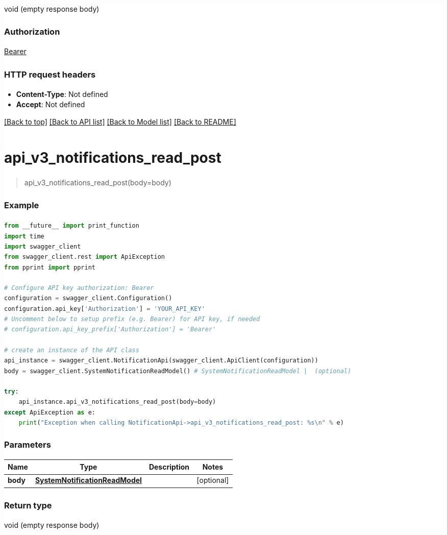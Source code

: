 void (empty response body)

### Authorization

[Bearer](../README.md#Bearer)

### HTTP request headers

 - **Content-Type**: Not defined
 - **Accept**: Not defined

[[Back to top]](#) [[Back to API list]](../README.md#documentation-for-api-endpoints) [[Back to Model list]](../README.md#documentation-for-models) [[Back to README]](../README.md)

# **api_v3_notifications_read_post**
> api_v3_notifications_read_post(body=body)



### Example
```python
from __future__ import print_function
import time
import swagger_client
from swagger_client.rest import ApiException
from pprint import pprint

# Configure API key authorization: Bearer
configuration = swagger_client.Configuration()
configuration.api_key['Authorization'] = 'YOUR_API_KEY'
# Uncomment below to setup prefix (e.g. Bearer) for API key, if needed
# configuration.api_key_prefix['Authorization'] = 'Bearer'

# create an instance of the API class
api_instance = swagger_client.NotificationApi(swagger_client.ApiClient(configuration))
body = swagger_client.SystemNotificationReadModel() # SystemNotificationReadModel |  (optional)

try:
    api_instance.api_v3_notifications_read_post(body=body)
except ApiException as e:
    print("Exception when calling NotificationApi->api_v3_notifications_read_post: %s\n" % e)
```

### Parameters

Name | Type | Description  | Notes
------------- | ------------- | ------------- | -------------
 **body** | [**SystemNotificationReadModel**](SystemNotificationReadModel.md)|  | [optional] 

### Return type

void (empty response body)
